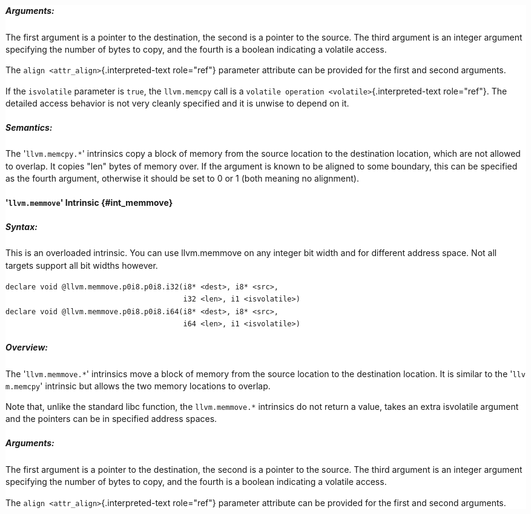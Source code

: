 ##### Arguments:

The first argument is a pointer to the destination, the second is a
pointer to the source. The third argument is an integer argument
specifying the number of bytes to copy, and the fourth is a boolean
indicating a volatile access.

The `align <attr_align>`{.interpreted-text role="ref"} parameter
attribute can be provided for the first and second arguments.

If the `isvolatile` parameter is `true`, the `llvm.memcpy` call is a
`volatile operation <volatile>`{.interpreted-text role="ref"}. The
detailed access behavior is not very cleanly specified and it is unwise
to depend on it.

##### Semantics:

The \'`llvm.memcpy.*`\' intrinsics copy a block of memory from the
source location to the destination location, which are not allowed to
overlap. It copies \"len\" bytes of memory over. If the argument is
known to be aligned to some boundary, this can be specified as the
fourth argument, otherwise it should be set to 0 or 1 (both meaning no
alignment).

#### \'`llvm.memmove`\' Intrinsic {#int_memmove}

##### Syntax:

This is an overloaded intrinsic. You can use llvm.memmove on any integer
bit width and for different address space. Not all targets support all
bit widths however.

    declare void @llvm.memmove.p0i8.p0i8.i32(i8* <dest>, i8* <src>,
                                             i32 <len>, i1 <isvolatile>)
    declare void @llvm.memmove.p0i8.p0i8.i64(i8* <dest>, i8* <src>,
                                             i64 <len>, i1 <isvolatile>)

##### Overview:

The \'`llvm.memmove.*`\' intrinsics move a block of memory from the
source location to the destination location. It is similar to the
\'`llvm.memcpy`\' intrinsic but allows the two memory locations to
overlap.

Note that, unlike the standard libc function, the `llvm.memmove.*`
intrinsics do not return a value, takes an extra isvolatile argument and
the pointers can be in specified address spaces.

##### Arguments:

The first argument is a pointer to the destination, the second is a
pointer to the source. The third argument is an integer argument
specifying the number of bytes to copy, and the fourth is a boolean
indicating a volatile access.

The `align <attr_align>`{.interpreted-text role="ref"} parameter
attribute can be provided for the first and second arguments.
